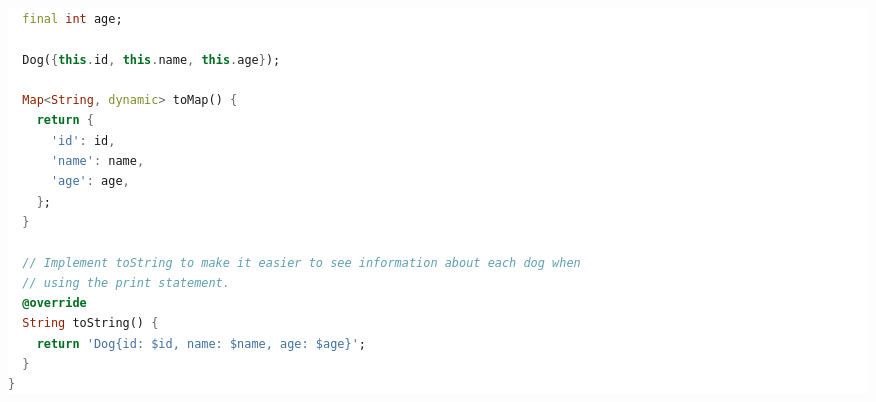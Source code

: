 ```dart
  final int age;

  Dog({this.id, this.name, this.age});

  Map<String, dynamic> toMap() {
    return {
      'id': id,
      'name': name,
      'age': age,
    };
  }

  // Implement toString to make it easier to see information about each dog when
  // using the print statement.
  @override
  String toString() {
    return 'Dog{id: $id, name: $name, age: $age}';
  }
}
```

